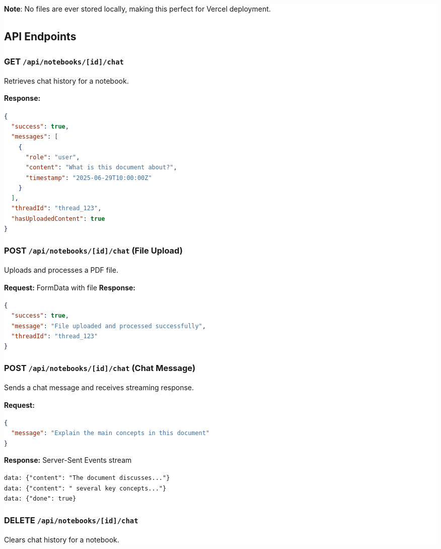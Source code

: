 **Note**: No files are ever stored locally, making this perfect for Vercel deployment.

## API Endpoints

### GET `/api/notebooks/[id]/chat`
Retrieves chat history for a notebook.

**Response:**
```json
{
  "success": true,
  "messages": [
    {
      "role": "user",
      "content": "What is this document about?",
      "timestamp": "2025-06-29T10:00:00Z"
    }
  ],
  "threadId": "thread_123",
  "hasUploadedContent": true
}
```

### POST `/api/notebooks/[id]/chat` (File Upload)
Uploads and processes a PDF file.

**Request:** FormData with file
**Response:**
```json
{
  "success": true,
  "message": "File uploaded and processed successfully",
  "threadId": "thread_123"
}
```

### POST `/api/notebooks/[id]/chat` (Chat Message)
Sends a chat message and receives streaming response.

**Request:**
```json
{
  "message": "Explain the main concepts in this document"
}
```

**Response:** Server-Sent Events stream
```
data: {"content": "The document discusses..."}
data: {"content": " several key concepts..."}
data: {"done": true}
```

### DELETE `/api/notebooks/[id]/chat`
Clears chat history for a notebook.
